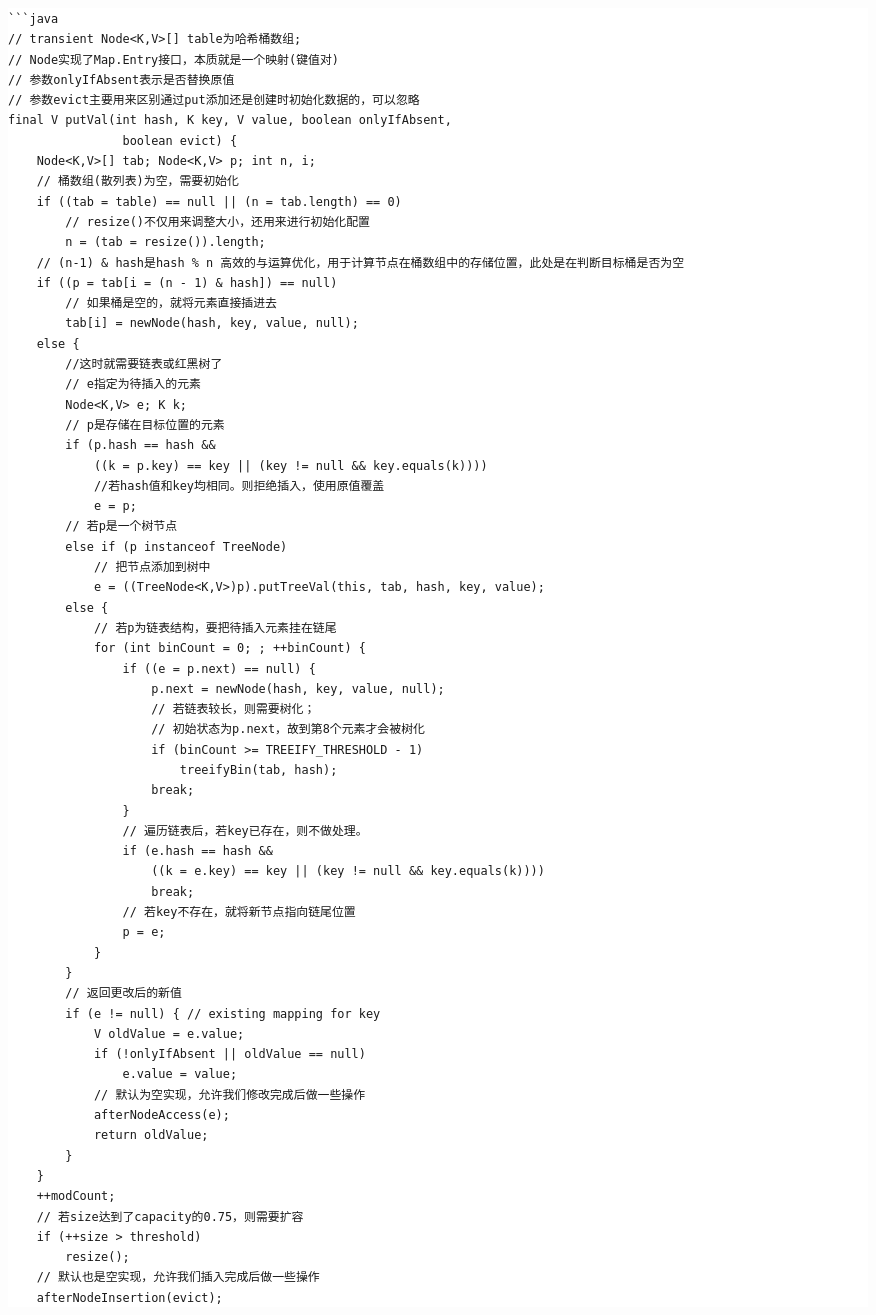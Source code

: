     ```java
    // transient Node<K,V>[] table为哈希桶数组;
    // Node实现了Map.Entry接口，本质就是一个映射(键值对)
    // 参数onlyIfAbsent表示是否替换原值
    // 参数evict主要用来区别通过put添加还是创建时初始化数据的，可以忽略
    final V putVal(int hash, K key, V value, boolean onlyIfAbsent,
                    boolean evict) {
        Node<K,V>[] tab; Node<K,V> p; int n, i;
        // 桶数组(散列表)为空，需要初始化
        if ((tab = table) == null || (n = tab.length) == 0)
            // resize()不仅用来调整大小，还用来进行初始化配置
            n = (tab = resize()).length;
        // (n-1) & hash是hash % n 高效的与运算优化，用于计算节点在桶数组中的存储位置，此处是在判断目标桶是否为空
        if ((p = tab[i = (n - 1) & hash]) == null)
            // 如果桶是空的，就将元素直接插进去
            tab[i] = newNode(hash, key, value, null);
        else {
            //这时就需要链表或红黑树了
            // e指定为待插入的元素
            Node<K,V> e; K k;
            // p是存储在目标位置的元素
            if (p.hash == hash &&
                ((k = p.key) == key || (key != null && key.equals(k))))
                //若hash值和key均相同。则拒绝插入，使用原值覆盖
                e = p; 
            // 若p是一个树节点
            else if (p instanceof TreeNode)
                // 把节点添加到树中
                e = ((TreeNode<K,V>)p).putTreeVal(this, tab, hash, key, value);
            else {
                // 若p为链表结构，要把待插入元素挂在链尾
                for (int binCount = 0; ; ++binCount) {
                    if ((e = p.next) == null) {
                        p.next = newNode(hash, key, value, null);
                        // 若链表较长，则需要树化；
                        // 初始状态为p.next，故到第8个元素才会被树化
                        if (binCount >= TREEIFY_THRESHOLD - 1)
                            treeifyBin(tab, hash);
                        break;
                    }
                    // 遍历链表后，若key已存在，则不做处理。
                    if (e.hash == hash &&
                        ((k = e.key) == key || (key != null && key.equals(k))))
                        break;
                    // 若key不存在，就将新节点指向链尾位置
                    p = e;
                }
            }
            // 返回更改后的新值
            if (e != null) { // existing mapping for key
                V oldValue = e.value;
                if (!onlyIfAbsent || oldValue == null)
                    e.value = value;
                // 默认为空实现，允许我们修改完成后做一些操作
                afterNodeAccess(e);
                return oldValue;
            }
        }
        ++modCount;
        // 若size达到了capacity的0.75，则需要扩容
        if (++size > threshold)
            resize();
        // 默认也是空实现，允许我们插入完成后做一些操作
        afterNodeInsertion(evict);